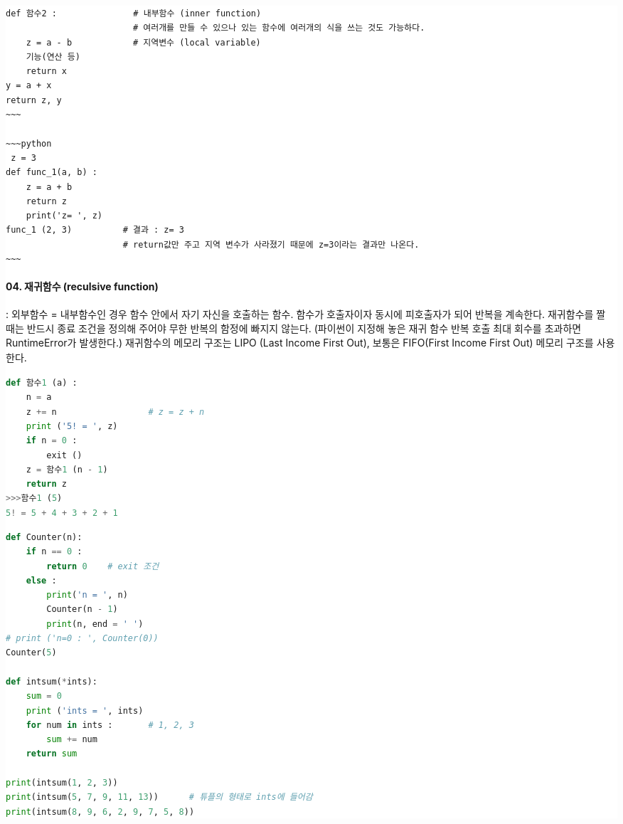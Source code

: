     def 함수2 :               # 내부함수 (inner function)
                             # 여러개를 만들 수 있으나 있는 함수에 여러개의 식을 쓰는 것도 가능하다.
        z = a - b            # 지역변수 (local variable)
        기능(연산 등)
        return x
    y = a + x
    return z, y
    ~~~

    ~~~python
     z = 3
    def func_1(a, b) :
        z = a + b
        return z
    	print('z= ', z)
    func_1 (2, 3)          # 결과 : z= 3
                           # return값만 주고 지역 변수가 사라졌기 때문에 z=3이라는 결과만 나온다.
    ~~~

#### 04. 재귀함수 (reculsive function)

: 외부함수 = 내부함수인 경우
함수 안에서 자기 자신을 호출하는 함수. 함수가 호출자이자 동시에 피호출자가 되어 반복을 계속한다.
재귀함수를 짤 때는 반드시 종료 조건을 정의해 주어야 무한 반복의 함정에 빠지지 않는다.
(파이썬이 지정해 놓은 재귀 함수 반복 호출 최대 회수를 초과하면 RuntimeError가 발생한다.)
재귀함수의 메모리 구조는 LIPO (Last Income First Out), 보통은 FIFO(First Income First Out) 메모리 구조를 사용한다.

~~~python
def 함수1 (a) :
    n = a
    z += n                  # z = z + n
    print ('5! = ', z)
    if n = 0 :
        exit ()
    z = 함수1 (n - 1)
    return z
>>>함수1 (5)
5! = 5 + 4 + 3 + 2 + 1
~~~

~~~python
def Counter(n):
    if n == 0 :
        return 0    # exit 조건
    else :
        print('n = ', n)
        Counter(n - 1)
        print(n, end = ' ')
# print ('n=0 : ', Counter(0))
Counter(5)

def intsum(*ints):
    sum = 0
    print ('ints = ', ints)
    for num in ints :       # 1, 2, 3
        sum += num
    return sum

print(intsum(1, 2, 3))
print(intsum(5, 7, 9, 11, 13))      # 튜플의 형태로 ints에 들어감
print(intsum(8, 9, 6, 2, 9, 7, 5, 8))
~~~
